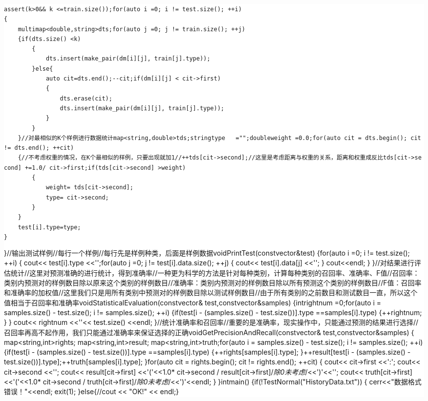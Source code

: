     assert(k>0&& k <=train.size());for(auto i =0; i != test.size(); ++i)
    {
        multimap<double,string>dts;for(auto j =0; j != train.size(); ++j)
        {if(dts.size() <k)
            {
                dts.insert(make_pair(dm[i][j], train[j].type));
            }else{
                auto cit=dts.end();--cit;if(dm[i][j] < cit->first)
                {
                    dts.erase(cit);
                    dts.insert(make_pair(dm[i][j], train[j].type));
                }
            }
        }//对最相似的K个样例进行数据统计map<string,double>tds;stringtype   ="";doubleweight =0.0;for(auto cit = dts.begin(); cit != dts.end(); ++cit)
        {//不考虑权重的情况，在K个最相似的样例，只要出现就加1//++tds[cit->second];//这里是考虑距离与权重的关系，距离和权重成反比tds[cit->second] +=1.0/ cit->first;if(tds[cit->second] >weight)
            {
                weight= tds[cit->second];
                type= cit->second;
            }
        }
        test[i].type=type;
    }
}//输出测试样例//每行一个样例//每行先是样例种类，后面是样例数据voidPrintTest(constvector<Sample>&test)
{for(auto i =0; i != test.size(); ++i)
    {
        cout<< test[i].type <<'';for(auto j =0; j != test[i].data.size(); ++j)
        {
            cout<< test[i].data[j] <<'';
        }
        cout<<endl;
    }
}//对结果进行评估统计//这里对预测准确的进行统计，得到准确率//一种更为科学的方法是针对每种类别，计算每种类别的召回率、准确率、F值//召回率：类别内预测对的样例数目除以原来这个类别的样例数目//准确率：类别内预测对的样例数目除以所有预测这个类别的样例数目//F值：召回率和准确率的加权值//这里我们只是用所有类别中预测对的样例数目除以测试样例数目//由于所有类别的之前数目和测试数目一直，所以这个值相当于召回率和准确率voidStatisticalEvaluation(constvector<Sample>& test,constvector<Sample>&samples)
{intrightnum =0;for(auto i = samples.size() - test.size(); i != samples.size(); ++i)
    {if(test[i - (samples.size() - test.size())].type ==samples[i].type)
        {++rightnum;
        }
    }
    cout<< rightnum <<''<< test.size() <<endl;
}//统计准确率和召回率//重要的是准确率，现实操作中，只能通过预测的结果进行选择//召回率再高不起作用，我们只能通过准确率来保证选择的正确voidGetPrecisionAndRecall(constvector<Sample>& test,constvector<Sample>&samples)
{
    map<string,int>rights;
    map<string,int>result;
    map<string,int>truth;for(auto i = samples.size() - test.size(); i != samples.size(); ++i)
    {if(test[i - (samples.size() - test.size())].type ==samples[i].type)
        {++rights[samples[i].type];
        }++result[test[i - (samples.size() -test.size())].type];++truth[samples[i].type];
    }for(auto cit = rights.begin(); cit != rights.end(); ++cit)
    {
        cout<< cit->first <<':';
        cout<< cit->second <<'';
        cout<< result[cit->first] <<'('<<1.0* cit->second / result[cit->first]/*除0未考虑*/<<')'<<'';
        cout<< truth[cit->first]  <<'('<<1.0* cit->second / truth[cit->first]/*除0未考虑*/<<')'<<endl;
    }
}intmain()
{if(!TestNormal("HistoryData.txt"))
    {
        cerr<<"数据格式错误！"<<endl;
        exit(1);
    }else{//cout << "OK!" << endl;}